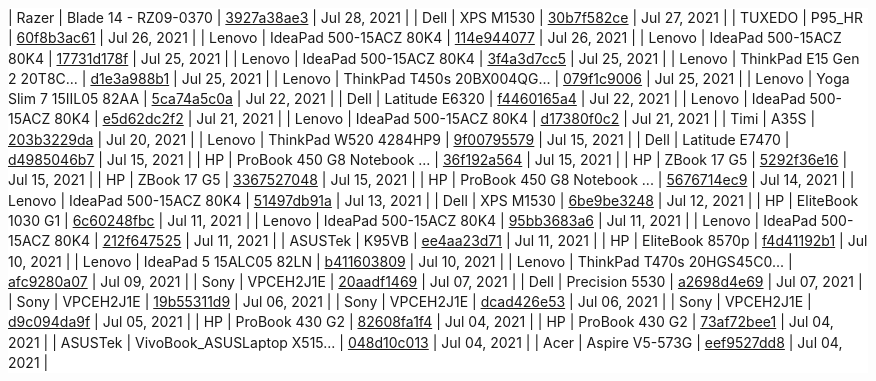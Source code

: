 | Razer         | Blade 14 - RZ09-0370        | [3927a38ae3](https://linux-hardware.org/?probe=3927a38ae3) | Jul 28, 2021 |
| Dell          | XPS M1530                   | [30b7f582ce](https://linux-hardware.org/?probe=30b7f582ce) | Jul 27, 2021 |
| TUXEDO        | P95_HR                      | [60f8b3ac61](https://linux-hardware.org/?probe=60f8b3ac61) | Jul 26, 2021 |
| Lenovo        | IdeaPad 500-15ACZ 80K4      | [114e944077](https://linux-hardware.org/?probe=114e944077) | Jul 26, 2021 |
| Lenovo        | IdeaPad 500-15ACZ 80K4      | [17731d178f](https://linux-hardware.org/?probe=17731d178f) | Jul 25, 2021 |
| Lenovo        | IdeaPad 500-15ACZ 80K4      | [3f4a3d7cc5](https://linux-hardware.org/?probe=3f4a3d7cc5) | Jul 25, 2021 |
| Lenovo        | ThinkPad E15 Gen 2 20T8C... | [d1e3a988b1](https://linux-hardware.org/?probe=d1e3a988b1) | Jul 25, 2021 |
| Lenovo        | ThinkPad T450s 20BX004QG... | [079f1c9006](https://linux-hardware.org/?probe=079f1c9006) | Jul 25, 2021 |
| Lenovo        | Yoga Slim 7 15IIL05 82AA    | [5ca74a5c0a](https://linux-hardware.org/?probe=5ca74a5c0a) | Jul 22, 2021 |
| Dell          | Latitude E6320              | [f4460165a4](https://linux-hardware.org/?probe=f4460165a4) | Jul 22, 2021 |
| Lenovo        | IdeaPad 500-15ACZ 80K4      | [e5d62dc2f2](https://linux-hardware.org/?probe=e5d62dc2f2) | Jul 21, 2021 |
| Lenovo        | IdeaPad 500-15ACZ 80K4      | [d17380f0c2](https://linux-hardware.org/?probe=d17380f0c2) | Jul 21, 2021 |
| Timi          | A35S                        | [203b3229da](https://linux-hardware.org/?probe=203b3229da) | Jul 20, 2021 |
| Lenovo        | ThinkPad W520 4284HP9       | [9f00795579](https://linux-hardware.org/?probe=9f00795579) | Jul 15, 2021 |
| Dell          | Latitude E7470              | [d4985046b7](https://linux-hardware.org/?probe=d4985046b7) | Jul 15, 2021 |
| HP            | ProBook 450 G8 Notebook ... | [36f192a564](https://linux-hardware.org/?probe=36f192a564) | Jul 15, 2021 |
| HP            | ZBook 17 G5                 | [5292f36e16](https://linux-hardware.org/?probe=5292f36e16) | Jul 15, 2021 |
| HP            | ZBook 17 G5                 | [3367527048](https://linux-hardware.org/?probe=3367527048) | Jul 15, 2021 |
| HP            | ProBook 450 G8 Notebook ... | [5676714ec9](https://linux-hardware.org/?probe=5676714ec9) | Jul 14, 2021 |
| Lenovo        | IdeaPad 500-15ACZ 80K4      | [51497db91a](https://linux-hardware.org/?probe=51497db91a) | Jul 13, 2021 |
| Dell          | XPS M1530                   | [6be9be3248](https://linux-hardware.org/?probe=6be9be3248) | Jul 12, 2021 |
| HP            | EliteBook 1030 G1           | [6c60248fbc](https://linux-hardware.org/?probe=6c60248fbc) | Jul 11, 2021 |
| Lenovo        | IdeaPad 500-15ACZ 80K4      | [95bb3683a6](https://linux-hardware.org/?probe=95bb3683a6) | Jul 11, 2021 |
| Lenovo        | IdeaPad 500-15ACZ 80K4      | [212f647525](https://linux-hardware.org/?probe=212f647525) | Jul 11, 2021 |
| ASUSTek       | K95VB                       | [ee4aa23d71](https://linux-hardware.org/?probe=ee4aa23d71) | Jul 11, 2021 |
| HP            | EliteBook 8570p             | [f4d41192b1](https://linux-hardware.org/?probe=f4d41192b1) | Jul 10, 2021 |
| Lenovo        | IdeaPad 5 15ALC05 82LN      | [b411603809](https://linux-hardware.org/?probe=b411603809) | Jul 10, 2021 |
| Lenovo        | ThinkPad T470s 20HGS45C0... | [afc9280a07](https://linux-hardware.org/?probe=afc9280a07) | Jul 09, 2021 |
| Sony          | VPCEH2J1E                   | [20aadf1469](https://linux-hardware.org/?probe=20aadf1469) | Jul 07, 2021 |
| Dell          | Precision 5530              | [a2698d4e69](https://linux-hardware.org/?probe=a2698d4e69) | Jul 07, 2021 |
| Sony          | VPCEH2J1E                   | [19b55311d9](https://linux-hardware.org/?probe=19b55311d9) | Jul 06, 2021 |
| Sony          | VPCEH2J1E                   | [dcad426e53](https://linux-hardware.org/?probe=dcad426e53) | Jul 06, 2021 |
| Sony          | VPCEH2J1E                   | [d9c094da9f](https://linux-hardware.org/?probe=d9c094da9f) | Jul 05, 2021 |
| HP            | ProBook 430 G2              | [82608fa1f4](https://linux-hardware.org/?probe=82608fa1f4) | Jul 04, 2021 |
| HP            | ProBook 430 G2              | [73af72bee1](https://linux-hardware.org/?probe=73af72bee1) | Jul 04, 2021 |
| ASUSTek       | VivoBook_ASUSLaptop X515... | [048d10c013](https://linux-hardware.org/?probe=048d10c013) | Jul 04, 2021 |
| Acer          | Aspire V5-573G              | [eef9527dd8](https://linux-hardware.org/?probe=eef9527dd8) | Jul 04, 2021 |